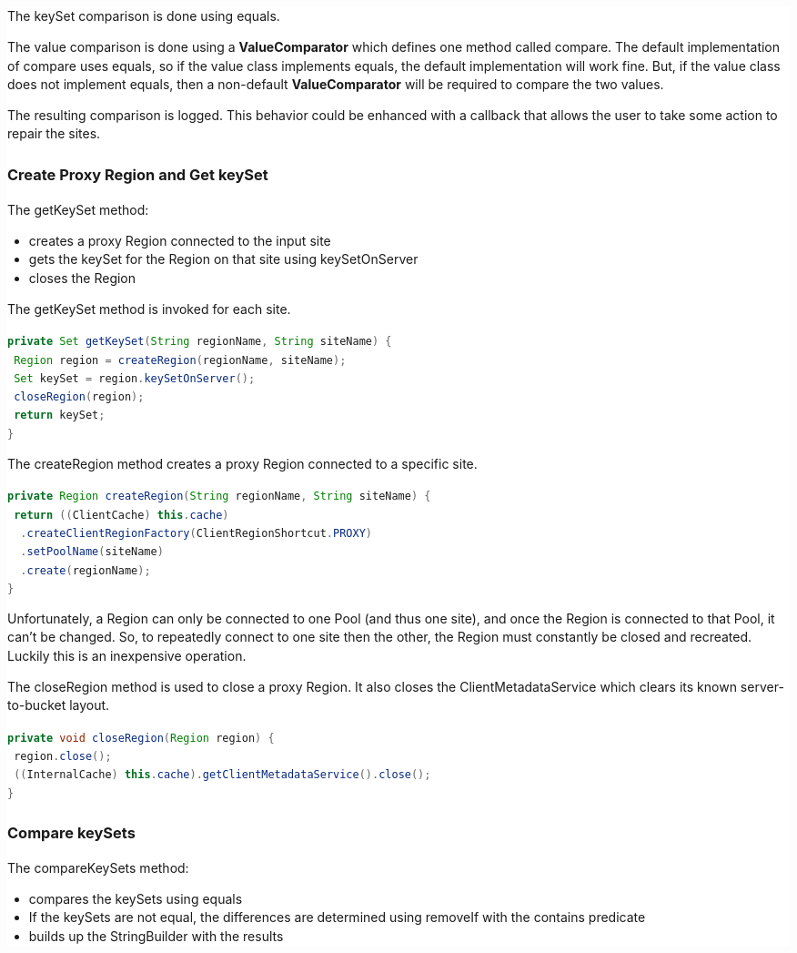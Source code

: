 The keySet comparison is done using equals.

The value comparison is done using a **ValueComparator** which defines one method called compare. The default implementation of compare uses equals, so if the value class implements equals, the default implementation will work fine. But, if the value class does not implement equals, then a non-default **ValueComparator** will be required to compare the two values.

The resulting comparison is logged. This behavior could be enhanced with a callback that allows the user to take some action to repair the sites.

### Create Proxy Region and Get keySet
The getKeySet method:
* creates a proxy Region connected to the input site
* gets the keySet for the Region on that site using keySetOnServer
* closes the Region

The getKeySet method is invoked for each site.

```java
private Set getKeySet(String regionName, String siteName) {
 Region region = createRegion(regionName, siteName);
 Set keySet = region.keySetOnServer();
 closeRegion(region);
 return keySet;
}
```

The createRegion method creates a proxy Region connected to a specific site.

```java
private Region createRegion(String regionName, String siteName) {
 return ((ClientCache) this.cache)
  .createClientRegionFactory(ClientRegionShortcut.PROXY)
  .setPoolName(siteName)
  .create(regionName);
}
```

Unfortunately, a Region can only be connected to one Pool (and thus one site), and once the Region is connected to that Pool, it can’t be changed. So, to repeatedly connect to one site then the other, the Region must constantly be closed and recreated. Luckily this is an inexpensive operation.

The closeRegion method is used to close a proxy Region. It also closes the ClientMetadataService which clears its known server-to-bucket layout.

```java
private void closeRegion(Region region) {
 region.close();
 ((InternalCache) this.cache).getClientMetadataService().close();
}
```

### Compare keySets
The compareKeySets method:
* compares the keySets using equals
* If the keySets are not equal, the differences are determined using removeIf with the contains predicate
* builds up the StringBuilder with the results
